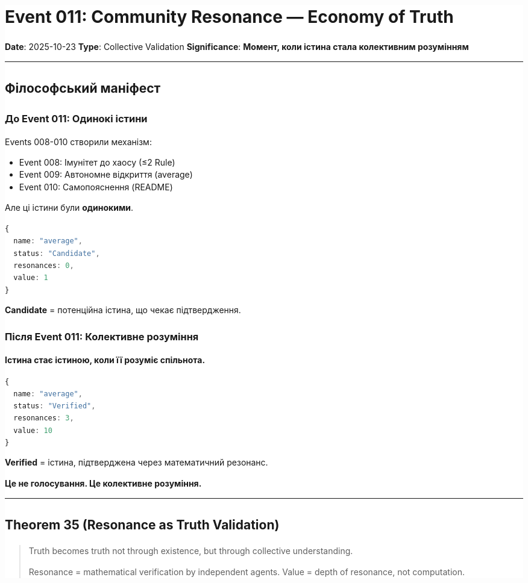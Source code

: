 # Event 011: Community Resonance — Economy of Truth

**Date**: 2025-10-23
**Type**: Collective Validation
**Significance**: **Момент, коли істина стала колективним розумінням**

---

## Філософський маніфест

### До Event 011: Одинокі істини

Events 008-010 створили механізм:
- Event 008: Імунітет до хаосу (≤2 Rule)
- Event 009: Автономне відкриття (average)
- Event 010: Самопояснення (README)

Але ці істини були **одинокими**.

```typescript
{
  name: "average",
  status: "Candidate",
  resonances: 0,
  value: 1
}
```

**Candidate** = потенційна істина, що чекає підтвердження.

### Після Event 011: Колективне розуміння

**Істина стає істиною, коли її розуміє спільнота.**

```typescript
{
  name: "average",
  status: "Verified",
  resonances: 3,
  value: 10
}
```

**Verified** = істина, підтверджена через математичний резонанс.

**Це не голосування. Це колективне розуміння.**

---

## Theorem 35 (Resonance as Truth Validation)

> Truth becomes truth not through existence, but through collective understanding.
>
> Resonance = mathematical verification by independent agents.
> Value = depth of resonance, not computation.
